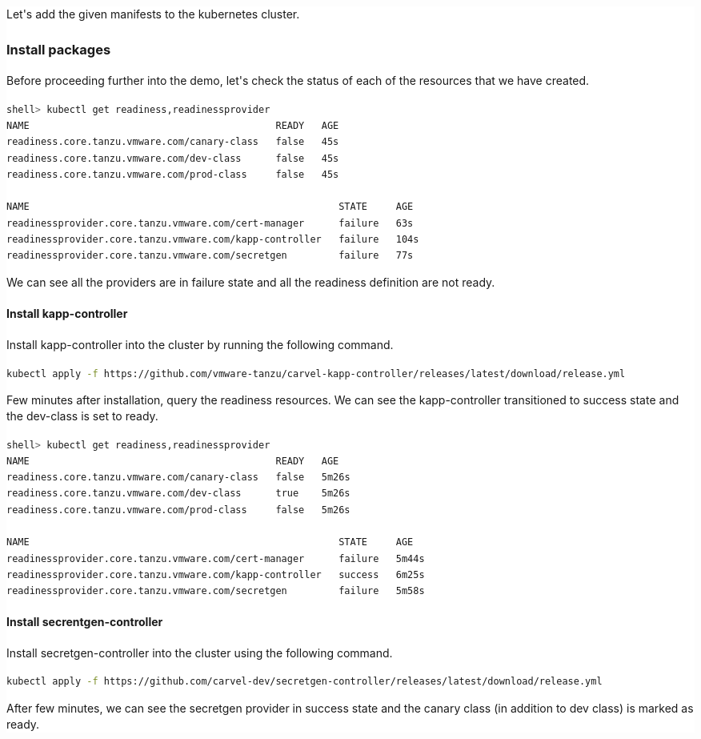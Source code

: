 Let's add the given manifests to the kubernetes cluster.

### Install packages

Before proceeding further into the demo, let's check the status of each of the resources that we have created.

```bash
shell> kubectl get readiness,readinessprovider
NAME                                           READY   AGE
readiness.core.tanzu.vmware.com/canary-class   false   45s
readiness.core.tanzu.vmware.com/dev-class      false   45s
readiness.core.tanzu.vmware.com/prod-class     false   45s

NAME                                                      STATE     AGE
readinessprovider.core.tanzu.vmware.com/cert-manager      failure   63s
readinessprovider.core.tanzu.vmware.com/kapp-controller   failure   104s
readinessprovider.core.tanzu.vmware.com/secretgen         failure   77s
```

We can see all the providers are in failure state and all the readiness definition are not ready.

#### Install kapp-controller

Install kapp-controller into the cluster by running the following command.

```bash
kubectl apply -f https://github.com/vmware-tanzu/carvel-kapp-controller/releases/latest/download/release.yml
```

Few minutes after installation, query the readiness resources. We can see the kapp-controller transitioned to success state and the dev-class is set to ready.

```bash
shell> kubectl get readiness,readinessprovider
NAME                                           READY   AGE
readiness.core.tanzu.vmware.com/canary-class   false   5m26s
readiness.core.tanzu.vmware.com/dev-class      true    5m26s
readiness.core.tanzu.vmware.com/prod-class     false   5m26s

NAME                                                      STATE     AGE
readinessprovider.core.tanzu.vmware.com/cert-manager      failure   5m44s
readinessprovider.core.tanzu.vmware.com/kapp-controller   success   6m25s
readinessprovider.core.tanzu.vmware.com/secretgen         failure   5m58s
```

#### Install secrentgen-controller

Install secretgen-controller into the cluster using the following command.

```bash
kubectl apply -f https://github.com/carvel-dev/secretgen-controller/releases/latest/download/release.yml
```

After few minutes, we can see the secretgen provider in success state and the canary class (in addition to dev class) is marked as ready.
